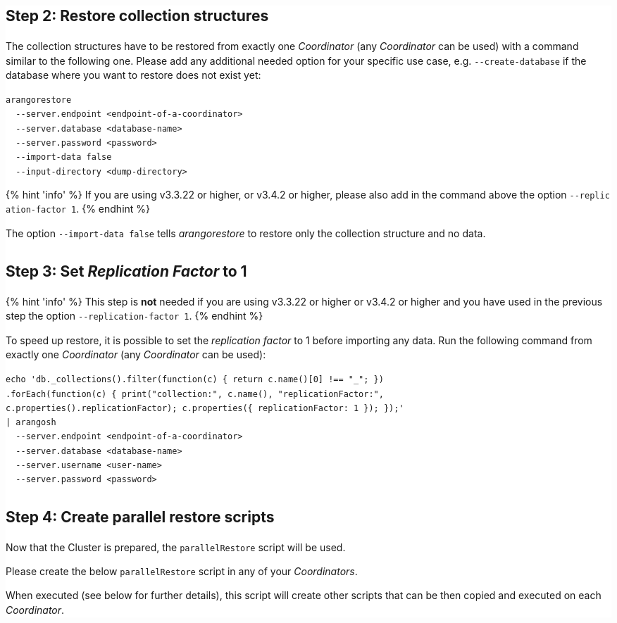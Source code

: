Step 2: Restore collection structures
-------------------------------------

The collection structures have to be restored from exactly one _Coordinator_ (any
_Coordinator_ can be used) with a command similar to the following one. Please add
any additional needed option for your specific use case, e.g. `--create-database`
if the database where you want to restore does not exist yet:

```
arangorestore
  --server.endpoint <endpoint-of-a-coordinator>
  --server.database <database-name>
  --server.password <password>
  --import-data false
  --input-directory <dump-directory>
```

{% hint 'info' %}
If you are using v3.3.22 or higher, or v3.4.2 or higher, please also add in the
command above the option `--replication-factor 1`.
{% endhint %}

The option `--import-data false`  tells _arangorestore_ to restore only the
collection structure and no data.

Step 3: Set _Replication Factor_ to 1
--------------------------------------

{% hint 'info' %}
This step is **not** needed if you are using v3.3.22 or higher or v3.4.2 or higher
and you have used in the previous step the option `--replication-factor 1`.
{% endhint %}

To speed up restore, it is possible to set the _replication factor_ to 1 before
importing any data. Run the following command from exactly one _Coordinator_ (any
_Coordinator_ can be used):

```
echo 'db._collections().filter(function(c) { return c.name()[0] !== "_"; })
.forEach(function(c) { print("collection:", c.name(), "replicationFactor:",
c.properties().replicationFactor); c.properties({ replicationFactor: 1 }); });'
| arangosh
  --server.endpoint <endpoint-of-a-coordinator>
  --server.database <database-name>
  --server.username <user-name>
  --server.password <password>
```

Step 4: Create parallel restore scripts
---------------------------------------

Now that the Cluster is prepared, the `parallelRestore` script will be used.

Please create the below `parallelRestore` script in any of your _Coordinators_.

When executed (see below for further details), this script will create other scripts
that can be then copied and executed on each _Coordinator_.
